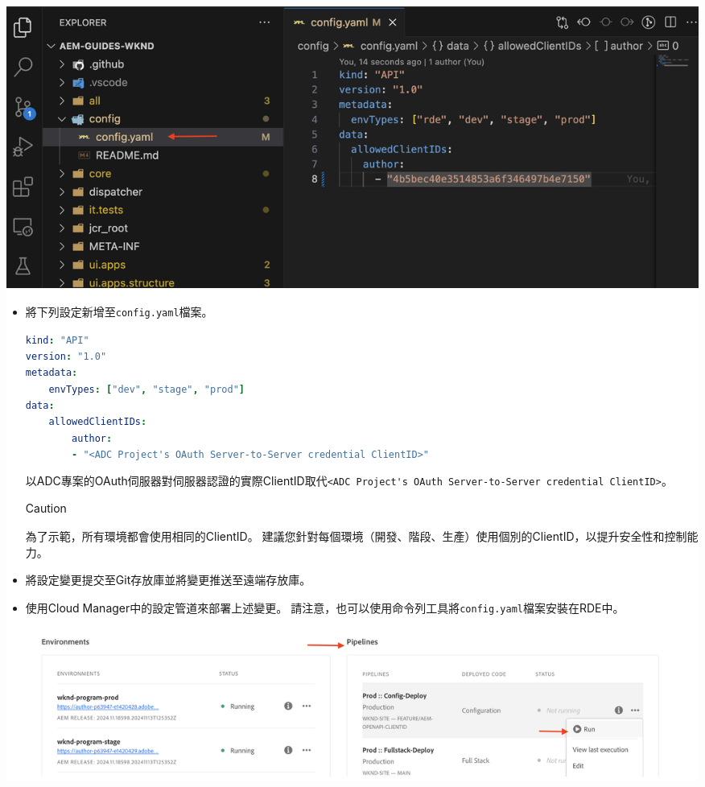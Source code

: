   ![找到設定YAML](../assets/examples/assets-pim-integration/locate-config-yaml.png)

- 將下列設定新增至`config.yaml`檔案。

  ```yaml
  kind: "API"
  version: "1.0"
  metadata: 
      envTypes: ["dev", "stage", "prod"]
  data:
      allowedClientIDs:
          author:
          - "<ADC Project's OAuth Server-to-Server credential ClientID>"
  ```

  以ADC專案的OAuth伺服器對伺服器認證的實際ClientID取代`<ADC Project's OAuth Server-to-Server credential ClientID>`。

  >[!CAUTION]
  >
  > 為了示範，所有環境都會使用相同的ClientID。 建議您針對每個環境（開發、階段、生產）使用個別的ClientID，以提升安全性和控制能力。


- 將設定變更提交至Git存放庫並將變更推送至遠端存放庫。

- 使用Cloud Manager中的設定管道來部署上述變更。 請注意，也可以使用命令列工具將`config.yaml`檔案安裝在RDE中。

  ![部署config.yaml](../assets/examples/assets-pim-integration/config-pipeline.png)
